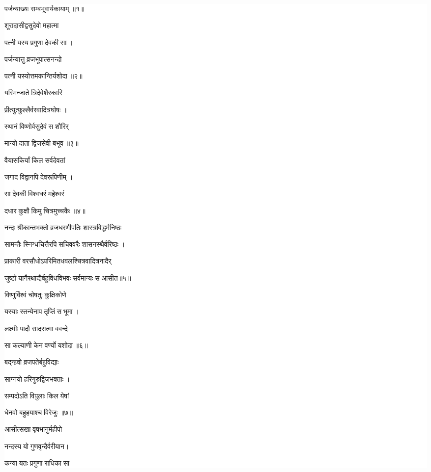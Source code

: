 पर्जन्याख्यः सम्बभूवार्यकायाम् ॥१॥



शूरादासीद्वसुदेवो महात्मा

पत्नी यस्य प्रगुणा देवकी सा ।

पर्जन्यात्तु व्रजभूपात्सनन्दो

पत्नी यस्योत्तमकान्तिर्यशोदा ॥२॥



यस्मिन्जाते त्रिदेवेशैरकारि

प्रीत्युत्फुल्लैर्वरवादित्रघोषः ।

स्थानं विष्णोर्वसुदेवं स शौरिर्

मान्यो दाता द्विजसेवी बभूव ॥३॥



वैयासकिर्यां किल सर्वदेवतां

जगाद विद्वानपि देवरूपिणीम् ।

सा देवकी विश्वधरं महेश्वरं

दधार कुक्षौ किमु चित्रमुच्चकैः ॥४॥



नन्दः श्रीकान्तभक्तो व्रजधरणीपतिः शास्त्रविद्धर्मनिष्ठः

सामन्तैः स्निग्धचित्तैरपि सचिववरैः शासनस्थैर्वरिष्ठः ।

प्राकारी वरसौधोऽपरिमितधवलश्चित्रवादित्रनादैर्

जुष्टो यानैरथाद्यैर्बहुविधविभवः सर्वमान्यः स आसीत॥५॥



विष्णुर्विश्वं चोषतुः कुक्षिकोणे

यस्याः स्तन्येनाप तृप्तिं स भूमा ।

लक्ष्मीः पादौ सादरात्मा ववन्दे

सा कल्याणी केन वर्ण्यो यशोदा ॥६॥



बद्न्हवो व्रजपतेर्बहुविद्याः

साग्नयो हरिगुरुद्विजभक्ताः ।

सम्पदोऽति विपुलाः किल येषां

धेनवो बहुहयाश्च विरेजुः ॥७॥



आसीत्सखा वृषभानुर्महीपो

नन्दस्य यो गुणवृन्दैर्वरीयान।

कन्या यतः प्रगुणा राधिका सा
